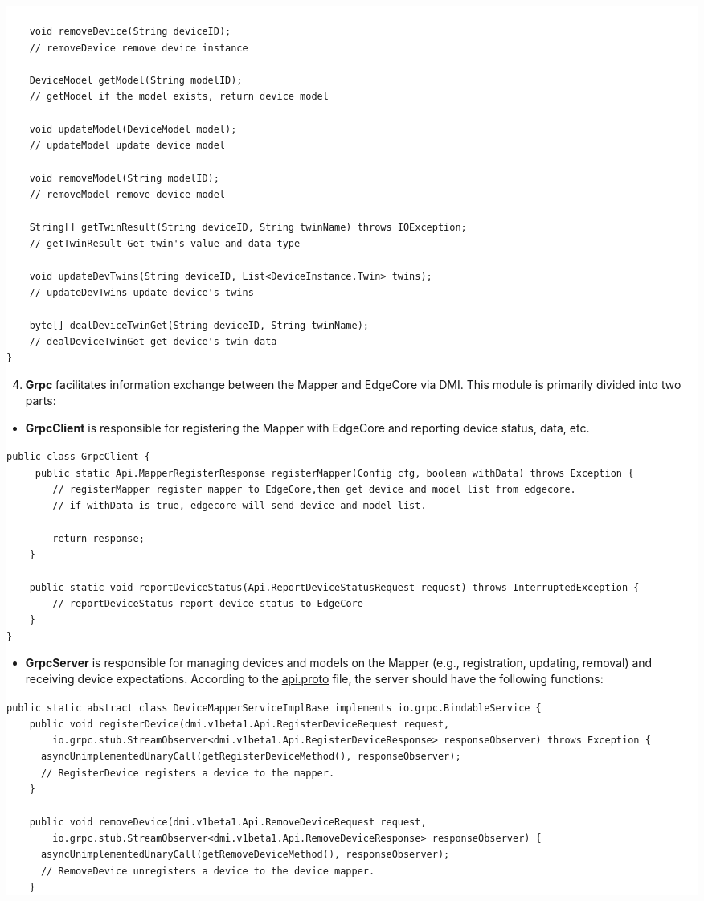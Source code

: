 ```
    
    void removeDevice(String deviceID);
    // removeDevice remove device instance
    
    DeviceModel getModel(String modelID);
    // getModel if the model exists, return device model
    
    void updateModel(DeviceModel model);
    // updateModel update device model
    
    void removeModel(String modelID);
    // removeModel remove device model
    
    String[] getTwinResult(String deviceID, String twinName) throws IOException;
    // getTwinResult Get twin's value and data type
    
    void updateDevTwins(String deviceID, List<DeviceInstance.Twin> twins);
    // updateDevTwins update device's twins
    
    byte[] dealDeviceTwinGet(String deviceID, String twinName);
    // dealDeviceTwinGet get device's twin data
}
```

4) **Grpc** facilitates information exchange between the Mapper and EdgeCore via DMI.
This module is primarily divided into two parts:
* **GrpcClient** is responsible for registering the Mapper with EdgeCore and reporting device status, data, etc.

```
public class GrpcClient {
     public static Api.MapperRegisterResponse registerMapper(Config cfg, boolean withData) throws Exception {
        // registerMapper register mapper to EdgeCore,then get device and model list from edgecore.
        // if withData is true, edgecore will send device and model list.
        
        return response;
    }

    public static void reportDeviceStatus(Api.ReportDeviceStatusRequest request) throws InterruptedException {
        // reportDeviceStatus report device status to EdgeCore
    }
}
```

* **GrpcServer** is responsible for managing devices and models on the Mapper (e.g., registration, updating, removal) and receiving device expectations. 
According to the [api.proto](https://github.com/kubeedge/kubeedge/blob/master/pkg/apis/dmi/v1beta1/api.proto) file, the server should have the following functions:

```
public static abstract class DeviceMapperServiceImplBase implements io.grpc.BindableService {
    public void registerDevice(dmi.v1beta1.Api.RegisterDeviceRequest request,
        io.grpc.stub.StreamObserver<dmi.v1beta1.Api.RegisterDeviceResponse> responseObserver) throws Exception {
      asyncUnimplementedUnaryCall(getRegisterDeviceMethod(), responseObserver);
      // RegisterDevice registers a device to the mapper.
    }

    public void removeDevice(dmi.v1beta1.Api.RemoveDeviceRequest request,
        io.grpc.stub.StreamObserver<dmi.v1beta1.Api.RemoveDeviceResponse> responseObserver) {
      asyncUnimplementedUnaryCall(getRemoveDeviceMethod(), responseObserver);
      // RemoveDevice unregisters a device to the device mapper.
    }
```